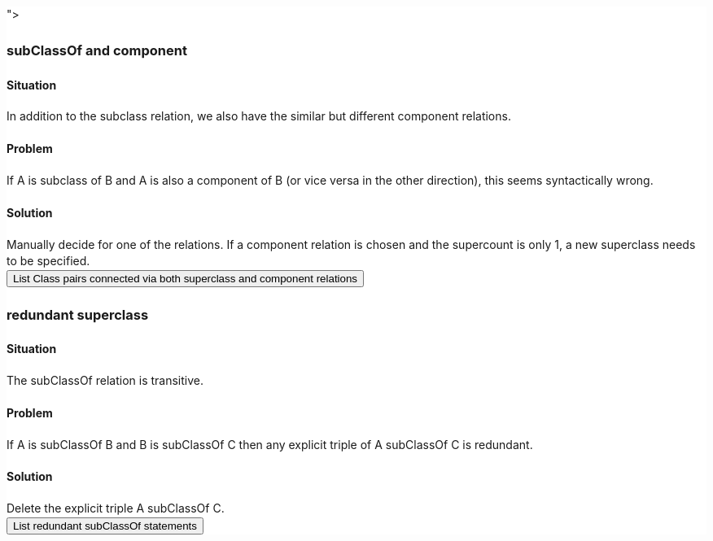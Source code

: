 ">
</div>
</div>

<h3>subClassOf and component</h3>
<div>
<h4>Situation</h4>
In addition to the subclass relation, we also have the similar but different component relations.
<h4>Problem</h4>
If A is subclass of B and A is also a component of B (or vice versa in the other direction), this seems syntactically wrong.
<h4>Solution</h4>
Manually decide for one of the relations. If a component relation is chosen and the supercount is only 1, a new superclass needs to be specified.
<br/>
<input type="button" id="sgvizler-button-subclassof-component" value="List Class pairs connected via both superclass and component relations" />
<div id="sgvizler-div-subclassof-component"
         data-sgvizler-query="
select ?sub ?super COUNT(DISTINCT(?duper)) as ?supercount
FROM <http://www.snik.eu/ontology>
{
 owl:Class ^a ?sub,?super.
 ?sub rdfs:subClassOf ?super.
 ?sub rdfs:subClassOf ?duper.
 ?sub meta:roleComponent|meta:functionComponent|meta:entityTypeComponent|^meta:roleComponent|^meta:functionComponent|^meta:entityTypeComponent ?super.
}
">
</div>
</div>


<h3>redundant superclass</h3>
<div>
<h4>Situation</h4>
The subClassOf relation is transitive.
<h4>Problem</h4>
If A is subClassOf B and B is subClassOf C then any explicit triple of A subClassOf C is redundant.
<h4>Solution</h4>
Delete the explicit triple A subClassOf C.
<br/>
<input type="button" id="sgvizler-button-redundant-superclass" value="List redundant subClassOf statements" />
<div id="sgvizler-div-redundant-superclass"
         data-sgvizler-query="
SELECT DISTINCT ?A ?B ?C
FROM <http://www.snik.eu/ontology>
{
 owl:Class ^a ?A,?B,?C.
 FILTER(?A!=?B&&?B!=?C&&?A!=?C)
 ?A rdfs:subClassOf+ ?B.
 ?B rdfs:subClassOf ?C.
 ?A rdfs:subClassOf ?C.
}
">
</div>
</div>
